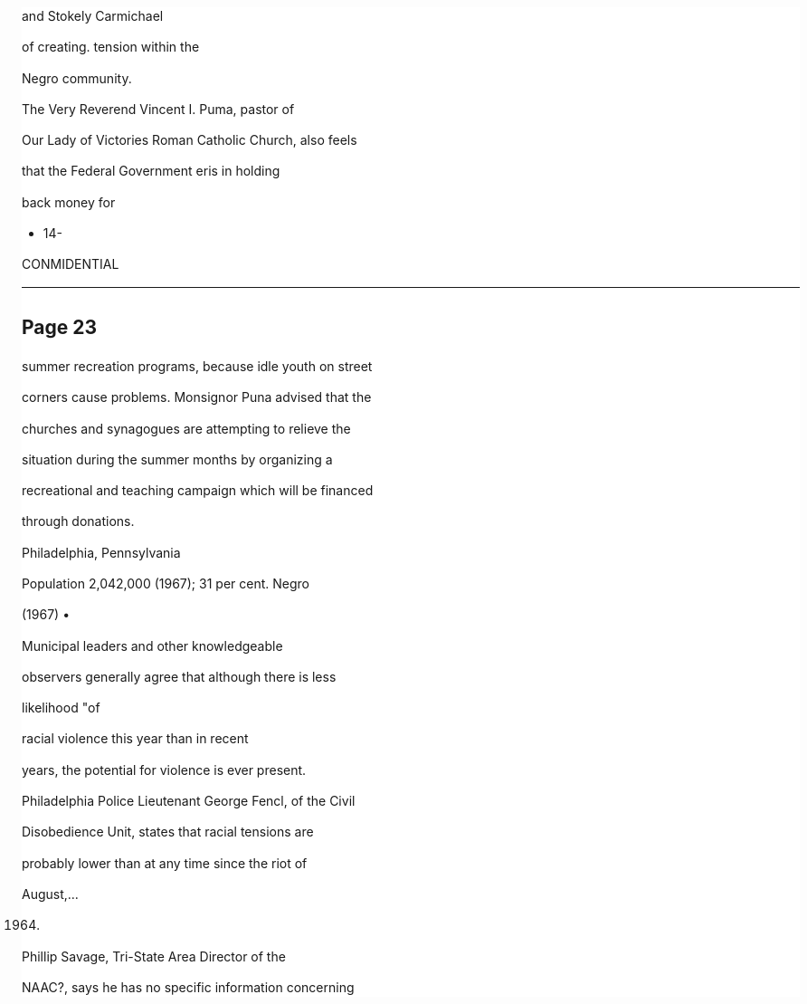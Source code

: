and Stokely Carmichael

of creating. tension within the

Negro community.

The Very Reverend Vincent I. Puma, pastor of

Our Lady of Victories Roman Catholic Church, also feels

that the Federal Government eris in holding

back money for

- 14-

CONMIDENTIAL

---

## Page 23

summer recreation programs, because idle youth on street

corners cause problems. Monsignor Puna advised that the

churches and synagogues are attempting to relieve the

situation during the summer months by organizing a

recreational and teaching campaign which will be financed

through donations.

Philadelphia, Pennsylvania

Population 2,042,000 (1967); 31 per cent. Negro

(1967) •

Municipal leaders and other knowledgeable

observers generally agree that although there is less

likelihood "of

racial violence this year than in recent

years, the potential for violence is ever present.

Philadelphia Police Lieutenant George Fencl, of the Civil

Disobedience Unit, states that racial tensions are

probably lower than at any time since the riot of

August,...

1964.

Phillip Savage, Tri-State Area Director of the

NAAC?, says he has no specific information concerning
